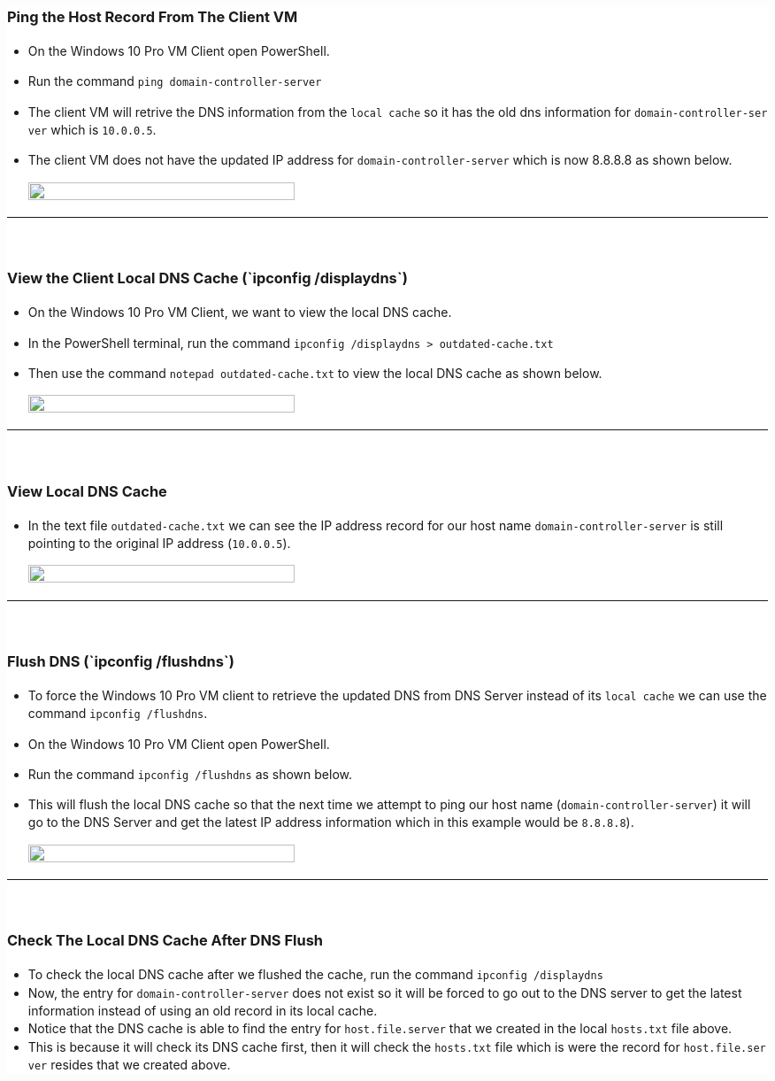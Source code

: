 <h3>Ping the Host Record From The Client VM</h3>

- On the Windows 10 Pro VM Client open PowerShell.
- Run the command `ping domain-controller-server`
- The client VM will retrive the DNS information from the `local cache` so it has the old dns information for `domain-controller-server` which is `10.0.0.5`.
- The client VM does not have the updated IP address for `domain-controller-server` which is now 8.8.8.8 as shown below.

  <img src="https://github.com/user-attachments/assets/6631b0bc-7b56-41d8-a78a-f0ed465ae8b1" height="60%" width="60%" />


---
<br />
<h3>View the Client Local DNS Cache (`ipconfig /displaydns`) </h3>

- On the Windows 10 Pro VM Client, we want to view the local DNS cache.
- In the PowerShell terminal, run the command `ipconfig /displaydns > outdated-cache.txt`
- Then use the command `notepad outdated-cache.txt` to view the local DNS cache as shown below. 

  <img src="https://github.com/user-attachments/assets/a13f3bcc-23a9-4d33-b083-19f900759645" height="60%" width="60%" />



---
<br />
<h3>View Local DNS Cache</h3>

- In the text file `outdated-cache.txt` we can see the IP address record for our host name `domain-controller-server` is still pointing to the original IP address (`10.0.0.5`). 

  <img src="https://github.com/user-attachments/assets/d81df949-d7e2-4543-8231-44df0ee3f14c" height="60%" width="60%" />


---
<br />
<h3>Flush DNS (`ipconfig /flushdns`) </h3>

- To force the Windows 10 Pro VM client to retrieve the updated DNS from DNS Server instead of its `local cache` we can use the command `ipconfig /flushdns`.
- On the Windows 10 Pro VM Client open PowerShell.
- Run the command `ipconfig /flushdns` as shown below.
- This will flush the local DNS cache so that the next time we attempt to ping our host name (`domain-controller-server`) it will go to the DNS Server and get the latest IP address information which in this example would be `8.8.8.8`).

  <img src="https://github.com/user-attachments/assets/06a690d5-f340-419f-a90d-27cb57ceee11" height="60%" width="60%" />


---
<br />
<h3>Check The Local DNS Cache After DNS Flush</h3>

- To check the local DNS cache after we flushed the cache, run the command `ipconfig /displaydns`
- Now, the entry for `domain-controller-server` does not exist so it will be forced to go out to the DNS server to get the latest information instead of using an old record in its local cache.
- Notice that the DNS cache is able to find the entry for `host.file.server` that we created in the local `hosts.txt` file above.
- This is because it will check its DNS cache first, then it will check the `hosts.txt` file which is were the record for `host.file.server` resides that we created above.
